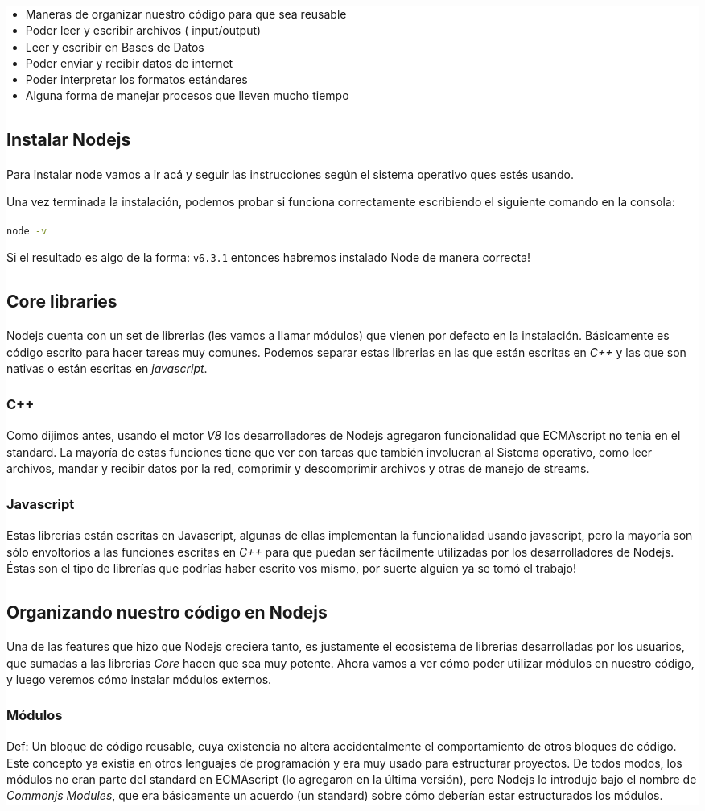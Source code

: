 * Maneras de organizar nuestro código para que sea reusable
* Poder leer y escribir archivos ( input/output)
* Leer y escribir en Bases de Datos
* Poder enviar y recibir datos de internet
* Poder interpretar los formatos estándares
* Alguna forma de manejar procesos que lleven mucho tiempo

## Instalar Nodejs

Para instalar node vamos a ir [acá](https://nodejs.org/en/) y seguir las instrucciones según el sistema operativo ques estés usando.

Una vez terminada la instalación, podemos probar si funciona correctamente escribiendo el siguiente comando en la consola:

```bash
node -v
```

Si el resultado es algo de la forma: `v6.3.1` entonces habremos instalado Node de manera correcta!

## Core libraries

Nodejs cuenta con un set de librerias (les vamos a llamar módulos) que vienen por defecto en la instalación. Básicamente es código escrito para hacer tareas muy comunes.
Podemos separar estas librerias en las que están escritas en _C++_ y las que son nativas o están escritas en _javascript_.

### C++

Como dijimos antes, usando el motor _V8_ los desarrolladores de Nodejs agregaron funcionalidad que ECMAscript no tenia en el standard. La mayoría de estas funciones tiene que ver con tareas que también involucran al Sistema operativo, como leer archivos, mandar y recibir datos por la red, comprimir y descomprimir archivos y otras de manejo de streams.

### Javascript

Estas librerías están escritas en Javascript, algunas de ellas implementan la funcionalidad usando javascript, pero la mayoría son sólo envoltorios a las funciones escritas en _C++_ para que puedan ser fácilmente utilizadas por los desarrolladores de Nodejs. Éstas son el tipo de librerías que podrías haber escrito vos mismo, por suerte alguien ya se tomó el trabajo!

## Organizando nuestro código en Nodejs

Una de las features que hizo que Nodejs creciera tanto, es justamente el ecosistema de librerias desarrolladas por los usuarios, que sumadas a las librerias _Core_ hacen que sea muy potente.
Ahora vamos a ver cómo poder utilizar módulos en nuestro código, y luego veremos cómo instalar módulos externos.

### Módulos

Def: Un bloque de código reusable, cuya existencia no altera accidentalmente el comportamiento de otros bloques de código.
Este concepto ya existia en otros lenguajes de programación y era muy usado para estructurar proyectos. De todos modos, los módulos no eran parte del standard en ECMAscript (lo agregaron en la última versión), pero Nodejs lo introdujo bajo el nombre de _Commonjs Modules_, que era básicamente un acuerdo (un standard) sobre cómo deberían estar estructurados los módulos.
